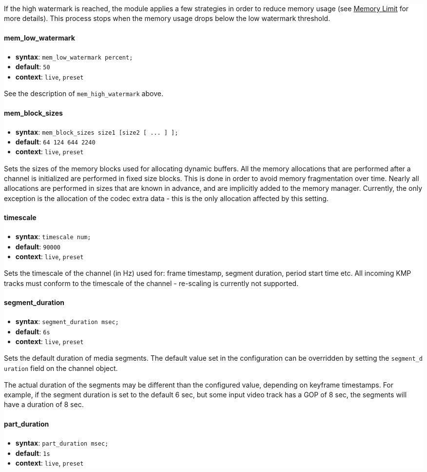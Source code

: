 If the high watermark is reached, the module applies a few strategies in order to reduce memory usage (see [Memory Limit](#memory-limit) for more details).
This process stops when the memory usage drops below the low watermark threshold.

#### mem_low_watermark
* **syntax**: `mem_low_watermark percent;`
* **default**: `50`
* **context**: `live`, `preset`

See the description of `mem_high_watermark` above.

#### mem_block_sizes
* **syntax**: `mem_block_sizes size1 [size2 [ ... ] ];`
* **default**: `64 124 644 2240`
* **context**: `live`, `preset`

Sets the sizes of the memory blocks used for allocating dynamic buffers.
All the memory allocations that are performed after a channel is initialized are performed in fixed size blocks.
This is done in order to avoid memory fragmentation over time.
Nearly all allocations are performed in sizes that are known in advance, and are implicitly added to the memory manager.
Currently, the only exception is the allocation of the codec extra data - this is the only allocation affected by this setting.

#### timescale
* **syntax**: `timescale num;`
* **default**: `90000`
* **context**: `live`, `preset`

Sets the timescale of the channel (in Hz) used for: frame timestamp, segment duration, period start time etc.
All incoming KMP tracks must conform to the timescale of the channel - re-scaling is currently not supported.

#### segment_duration
* **syntax**: `segment_duration msec;`
* **default**: `6s`
* **context**: `live`, `preset`

Sets the default duration of media segments.
The default value set in the configuration can be overridden by setting the `segment_duration` field on the channel object.

The actual duration of the segments may be different than the configured value, depending on keyframe timestamps.
For example, if the segment duration is set to the default 6 sec, but some input video track has a GOP of 8 sec, the segments will have a duration of 8 sec.

#### part_duration
* **syntax**: `part_duration msec;`
* **default**: `1s`
* **context**: `live`, `preset`
